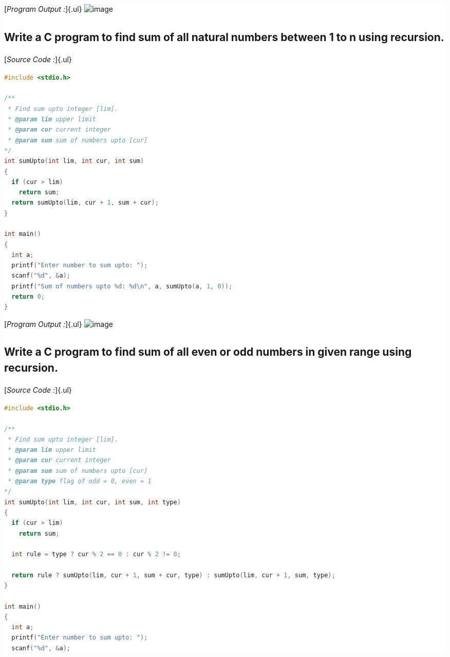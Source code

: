 [*Program Output :*]{.ul} ![image](r_03)

## Write a C program to find sum of all natural numbers between 1 to n using recursion.

[*Source Code :*]{.ul}

``` {.C breaklines=""}
#include <stdio.h>

/**
 * Find sum upto integer [lim].
 * @param lim upper limit
 * @param cur current integer
 * @param sum sum of numbers upto [cur]
*/
int sumUpto(int lim, int cur, int sum)
{
  if (cur > lim)
    return sum;
  return sumUpto(lim, cur + 1, sum + cur);
}

int main()
{
  int a;
  printf("Enter number to sum upto: ");
  scanf("%d", &a);
  printf("Sum of numbers upto %d: %d\n", a, sumUpto(a, 1, 0));
  return 0;
}
```

[*Program Output :*]{.ul} ![image](r_04)

## Write a C program to find sum of all even or odd numbers in given range using recursion.

[*Source Code :*]{.ul}

``` {.C breaklines=""}
#include <stdio.h>

/**
 * Find sum upto integer [lim].
 * @param lim upper limit
 * @param cur current integer
 * @param sum sum of numbers upto [cur]
 * @param type flag of odd = 0, even = 1
*/
int sumUpto(int lim, int cur, int sum, int type)
{
  if (cur > lim)
    return sum;

  int rule = type ? cur % 2 == 0 : cur % 2 != 0;

  return rule ? sumUpto(lim, cur + 1, sum + cur, type) : sumUpto(lim, cur + 1, sum, type);
}

int main()
{
  int a;
  printf("Enter number to sum upto: ");
  scanf("%d", &a);
```